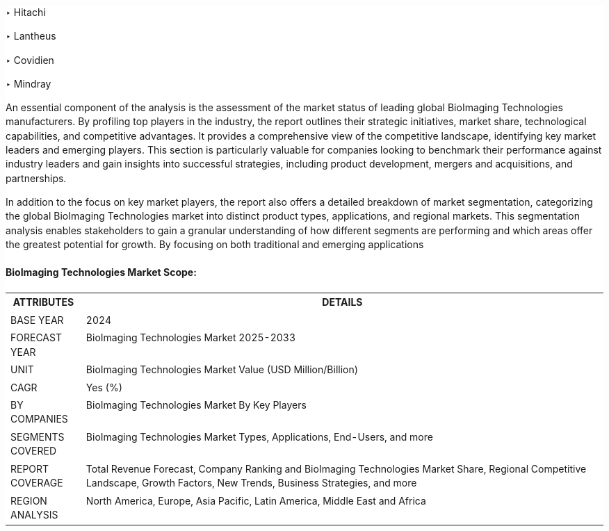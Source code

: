 ‣ Hitachi

‣ Lantheus

‣ Covidien

‣ Mindray

An essential component of the analysis is the assessment of the market status of leading global BioImaging Technologies manufacturers. By profiling top players in the industry, the report outlines their strategic initiatives, market share, technological capabilities, and competitive advantages. It provides a comprehensive view of the competitive landscape, identifying key market leaders and emerging players. This section is particularly valuable for companies looking to benchmark their performance against industry leaders and gain insights into successful strategies, including product development, mergers and acquisitions, and partnerships.

In addition to the focus on key market players, the report also offers a detailed breakdown of market segmentation, categorizing the global BioImaging Technologies market into distinct product types, applications, and regional markets. This segmentation analysis enables stakeholders to gain a granular understanding of how different segments are performing and which areas offer the greatest potential for growth. By focusing on both traditional and emerging applications

<h4>BioImaging Technologies Market Scope:</h4>
<table>
<tr>
<th>ATTRIBUTES</th>
<th>DETAILS</th>
</tr>
<tr>
<td>BASE YEAR</td>
<td>2024</td>
</tr>
<tr>
<td>FORECAST YEAR</td>
<td>BioImaging Technologies Market 2025-2033</td>
</tr>
<tr>
<td>UNIT</td>
<td>BioImaging Technologies Market Value (USD Million/Billion)</td>
<tr>
<td>CAGR</td>
<td>Yes (%)</td>
</tr>
</tr>
<tr>
<td>BY COMPANIES</td>
<td>BioImaging Technologies Market By Key Players</td>
</tr>
<tr>
<td>SEGMENTS COVERED</td>
<td>BioImaging Technologies Market Types, Applications, End-Users, and more</td>
</tr>
<tr>
<td>REPORT COVERAGE</td>
<td>Total Revenue Forecast, Company Ranking and BioImaging Technologies Market Share, Regional Competitive Landscape, Growth Factors, New Trends, Business Strategies, and more</td>
</tr>
<tr>
<td>REGION ANALYSIS</td>
<td>North America, Europe, Asia Pacific, Latin America, Middle East and Africa</td>
</tr>
</table>
